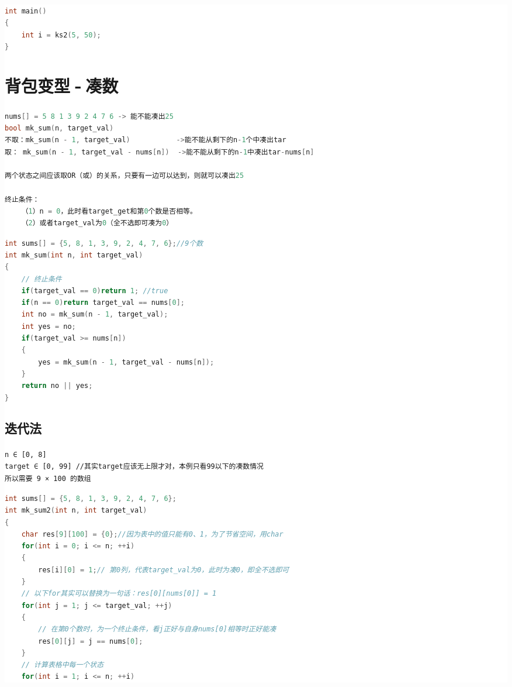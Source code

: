 ```c
int main()
{
    int i = ks2(5, 50);
}
```

# 背包变型 - 凑数

```c
nums[] = 5 8 1 3 9 2 4 7 6 -> 能不能凑出25
bool mk_sum(n, target_val)
不取：mk_sum(n - 1, target_val)           ->能不能从剩下的n-1个中凑出tar
取： mk_sum(n - 1, target_val - nums[n])  ->能不能从剩下的n-1中凑出tar-nums[n]
    
两个状态之间应该取OR（或）的关系，只要有一边可以达到，则就可以凑出25
    
终止条件：
    （1）n = 0，此时看target_get和第0个数是否相等。
    （2）或者target_val为0（全不选即可凑为0）
```

```c
int sums[] = {5, 8, 1, 3, 9, 2, 4, 7, 6};//9个数
int mk_sum(int n, int target_val)
{   
    // 终止条件
    if(target_val == 0)return 1; //true
    if(n == 0)return target_val == nums[0];
    int no = mk_sum(n - 1, target_val);
    int yes = no;
    if(target_val >= nums[n])
    {
        yes = mk_sum(n - 1, target_val - nums[n]);
    }
    return no || yes;
}
```

## 迭代法

```
n ∈ [0, 8]
target ∈ [0, 99] //其实target应该无上限才对，本例只看99以下的凑数情况
所以需要 9 × 100 的数组
```



```c
int sums[] = {5, 8, 1, 3, 9, 2, 4, 7, 6};
int mk_sum2(int n, int target_val)
{
    char res[9][100] = {0};//因为表中的值只能有0、1，为了节省空间，用char
    for(int i = 0; i <= n; ++i)
    {
        res[i][0] = 1;// 第0列，代表target_val为0，此时为凑0，即全不选即可
    }
    // 以下for其实可以替换为一句话：res[0][nums[0]] = 1
    for(int j = 1; j <= target_val; ++j)
    {
        // 在第0个数时，为一个终止条件，看j正好与自身nums[0]相等时正好能凑
        res[0][j] = j == nums[0];
    }
    // 计算表格中每一个状态
    for(int i = 1; i <= n; ++i)
```